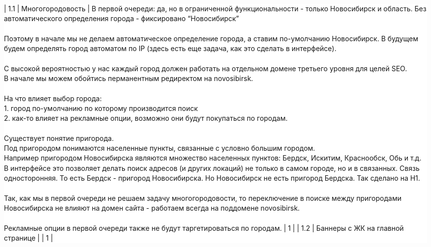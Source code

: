 | 1.1           | Многогородовость                                           | В первой очереди: да, но в ограниченной функциональности - только Новосибирск и область. Без автоматического определения города - фиксировано “Новосибирск”  <br>  <br>Поэтому в начале мы не делаем автоматическое определение города, а ставим по-умолчанию Новосибирск. В будущем будем определять город автоматом по IP (здесь есть еще задача, как это сделать в интерфейсе).  <br>  <br>С высокой вероятностью у нас каждый город должен работать на отдельном домене третьего уровня для целей SEO.  <br>В начале мы можем обойтись перманентным редиректом на novosibirsk.  <br>  <br>На что влияет выбор города:  <br>1. город по-умолчанию по которому производится поиск  <br>2. как-то влияет на рекламные опции, возможно они будут покупаться по городам.  <br>  <br>Существует понятие пригорода.  <br>Под пригородом понимаются населенные пункты, связанные с условно большим городом.  <br>Например пригородом Новосибирска являются множество населенных пунктов: Бердск, Искитим, Краснообск, Обь и т.д.  <br>В интерфейсе это позволяет делать поиск адресов (и других локаций) не только в самом городе, но и в связанных. Связь односторонняя. То есть Бердск - пригород Новосибирска. Но Новосибирск не есть пригород Бердска. Так сделано на Н1.  <br>  <br>Так, как мы в первой очереди не решаем задачу многогородовости, то переключение в поиске между пригородами Новосибирска не влияют на домен сайта - работаем всегда на поддомене novosibirsk.  <br>  <br>Рекламные опции в первой очереди также не будут таргетироваться по городам.                                                                                                                                                                                                                                                                                                                                                                                                                                                                                                                                                                                                                                                                                                                                                                         | 1         |
| 1.2           | Баннеры с ЖК на главной странице                           |                                                                                                                                                                                                                                                                                                                                                                                                                                                                                                                                                                                                                                                                                                                                                                                                                                                                                                                                                                                                                                                                                                                                                                                                                                                                                                                                                                                                                                                                                                                                                                                                                                                                                                                                                                                                                                                                                                                                                                                                                                                                                                                                                                                                                                                                                                                                                  | 1         |